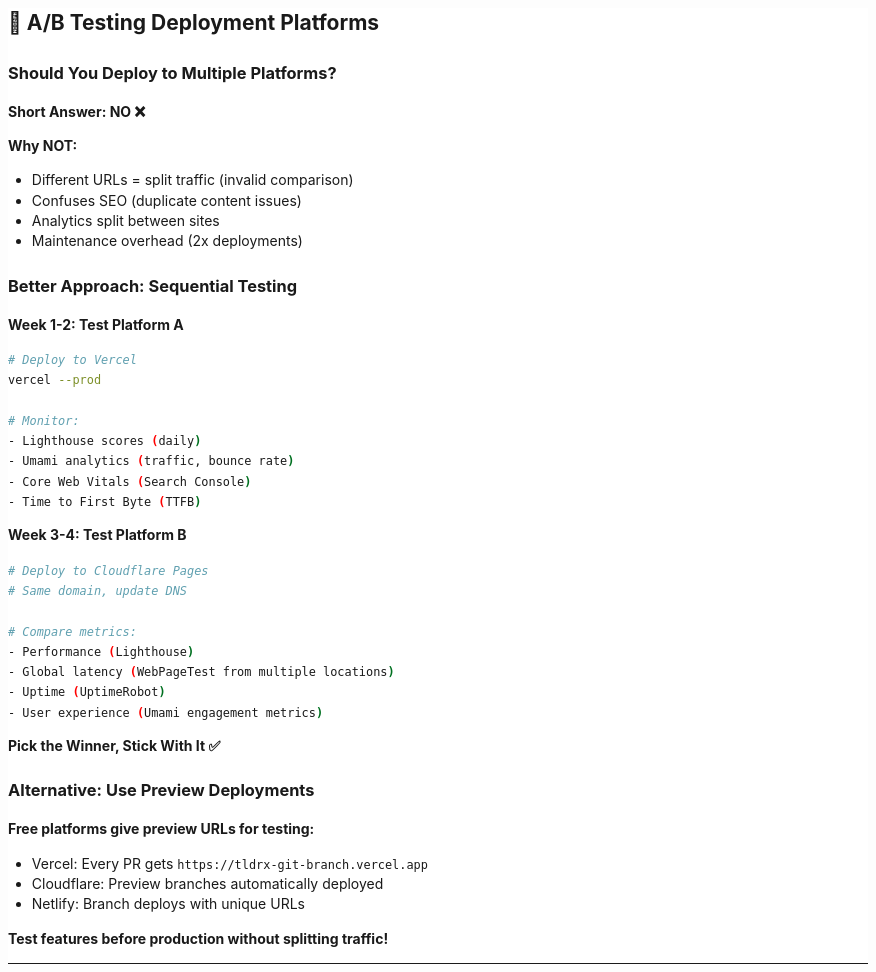 
## 🧪 A/B Testing Deployment Platforms

### **Should You Deploy to Multiple Platforms?**

**Short Answer: NO ❌**

**Why NOT:**

- Different URLs = split traffic (invalid comparison)
- Confuses SEO (duplicate content issues)
- Analytics split between sites
- Maintenance overhead (2x deployments)

### **Better Approach: Sequential Testing**

**Week 1-2: Test Platform A**

```bash
# Deploy to Vercel
vercel --prod

# Monitor:
- Lighthouse scores (daily)
- Umami analytics (traffic, bounce rate)
- Core Web Vitals (Search Console)
- Time to First Byte (TTFB)
```

**Week 3-4: Test Platform B**

```bash
# Deploy to Cloudflare Pages
# Same domain, update DNS

# Compare metrics:
- Performance (Lighthouse)
- Global latency (WebPageTest from multiple locations)
- Uptime (UptimeRobot)
- User experience (Umami engagement metrics)
```

**Pick the Winner, Stick With It ✅**

### **Alternative: Use Preview Deployments**

**Free platforms give preview URLs for testing:**

- Vercel: Every PR gets `https://tldrx-git-branch.vercel.app`
- Cloudflare: Preview branches automatically deployed
- Netlify: Branch deploys with unique URLs

**Test features before production without splitting traffic!**

---
